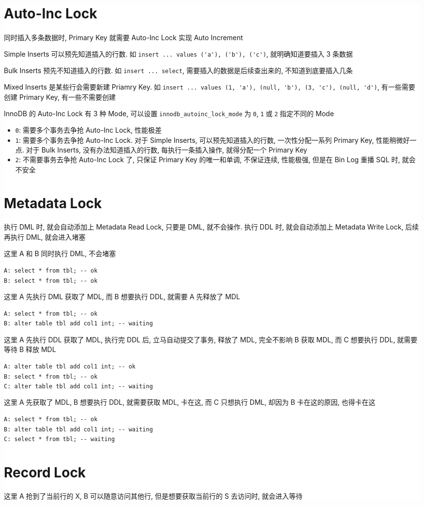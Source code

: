 # Auto-Inc Lock

同时插入多条数据时, Primary Key 就需要 Auto-Inc Lock 实现 Auto Increment

Simple Inserts 可以预先知道插入的行数. 如 `insert ... values ('a'), ('b'), ('c')`, 就明确知道要插入 3 条数据

Bulk Inserts 预先不知道插入的行数. 如 `insert ... select`, 需要插入的数据是后续查出来的, 不知道到底要插入几条

Mixed Inserts 是某些行会需要新建 Priamry Key. 如 `insert ... values (1, 'a'), (null, 'b'), (3, 'c'), (null, 'd')`, 有一些需要创建 Primary Key, 有一些不需要创建

InnoDB 的 Auto-Inc Lock 有 3 种 Mode, 可以设置 `innodb_autoinc_lock_mode` 为 `0`, `1` 或 `2` 指定不同的 Mode

- `0`: 需要多个事务去争抢 Auto-Inc Lock, 性能极差
- `1`: 需要多个事务去争抢 Auto-Inc Lock. 对于 Simple Inserts, 可以预先知道插入的行数, 一次性分配一系列 Primary Key, 性能稍微好一点. 对于 Bulk Inserts, 没有办法知道插入的行数, 每执行一条插入操作, 就得分配一个 Primary Key
- `2`: 不需要事务去争抢 Auto-Inc Lock 了, 只保证 Primary Key 的唯一和单调, 不保证连续, 性能极强, 但是在 Bin Log 重播 SQL 时, 就会不安全

# Metadata Lock

执行 DML 时, 就会自动添加上 Metadata Read Lock, 只要是 DML, 就不会操作. 执行 DDL 时, 就会自动添加上 Metadata Write Lock, 后续再执行 DML, 就会进入堵塞

这里 A 和 B 同时执行 DML, 不会堵塞

```txt
A: select * from tbl; -- ok
B: select * from tbl; -- ok
```

这里 A 先执行 DML 获取了 MDL, 而 B 想要执行 DDL, 就需要 A 先释放了 MDL

```txt
A: select * from tbl; -- ok
B: alter table tbl add col1 int; -- waiting
```

这里 A 先执行 DDL 获取了 MDL, 执行完 DDL 后, 立马自动提交了事务, 释放了 MDL, 完全不影响 B 获取 MDL, 而 C 想要执行 DDL, 就需要等待 B 释放 MDL

```txt
A: alter table tbl add col1 int; -- ok
B: select * from tbl; -- ok
C: alter table tbl add col1 int; -- waiting
```

这里 A 先获取了 MDL, B 想要执行 DDL, 就需要获取 MDL, 卡在这, 而 C 只想执行 DML, 却因为 B 卡在这的原因, 也得卡在这

```txt
A: select * from tbl; -- ok
B: alter table tbl add col1 int; -- waiting
C: select * from tbl; -- waiting
```

# Record Lock

这里 A 抢到了当前行的 X, B 可以随意访问其他行, 但是想要获取当前行的 S 去访问时, 就会进入等待
